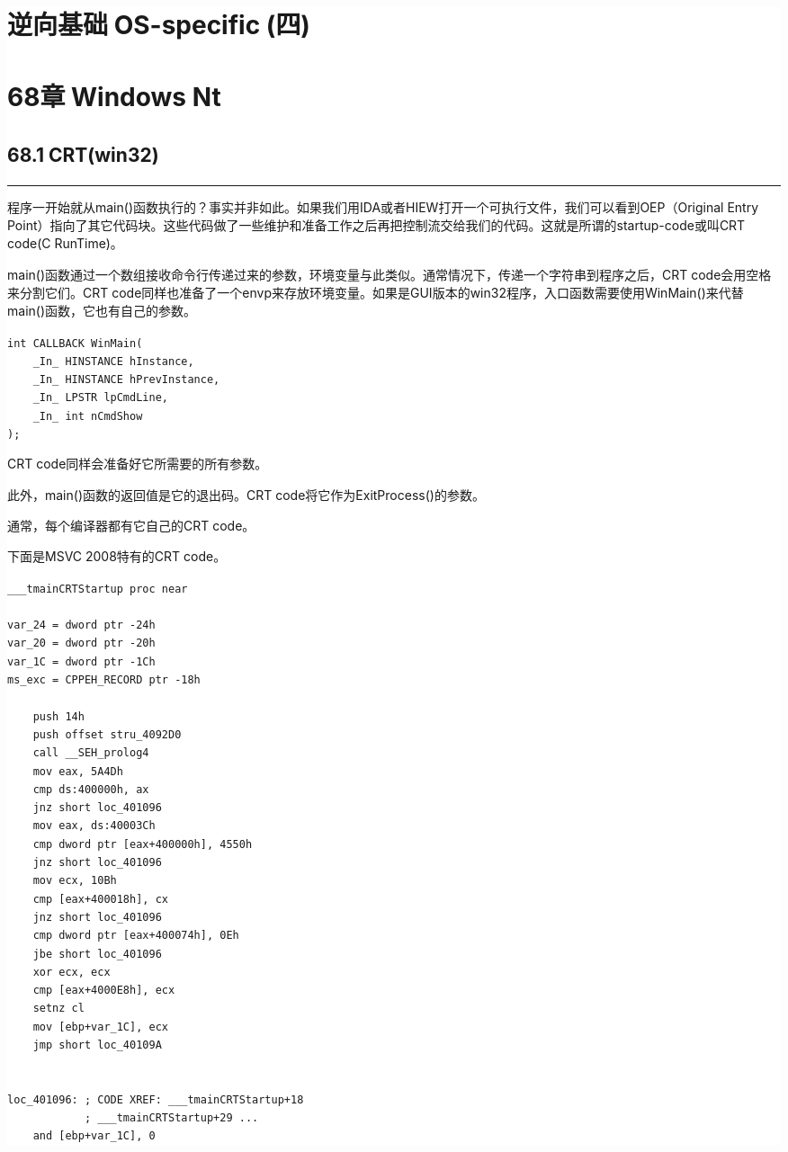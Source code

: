 # 逆向基础 OS-specific (四)

68章 Windows Nt
=====

68.1 CRT(win32)
---------------

* * *

程序一开始就从main()函数执行的？事实并非如此。如果我们用IDA或者HIEW打开一个可执行文件，我们可以看到OEP（Original Entry Point）指向了其它代码块。这些代码做了一些维护和准备工作之后再把控制流交给我们的代码。这就是所谓的startup-code或叫CRT code(C RunTime)。

main()函数通过一个数组接收命令行传递过来的参数，环境变量与此类似。通常情况下，传递一个字符串到程序之后，CRT code会用空格来分割它们。CRT code同样也准备了一个envp来存放环境变量。如果是GUI版本的win32程序，入口函数需要使用WinMain()来代替main()函数，它也有自己的参数。

```
int CALLBACK WinMain(
    _In_ HINSTANCE hInstance,
    _In_ HINSTANCE hPrevInstance,
    _In_ LPSTR lpCmdLine,
    _In_ int nCmdShow
);

```

CRT code同样会准备好它所需要的所有参数。

此外，main()函数的返回值是它的退出码。CRT code将它作为ExitProcess()的参数。

通常，每个编译器都有它自己的CRT code。

下面是MSVC 2008特有的CRT code。

```
___tmainCRTStartup proc near

var_24 = dword ptr -24h
var_20 = dword ptr -20h
var_1C = dword ptr -1Ch
ms_exc = CPPEH_RECORD ptr -18h

    push 14h
    push offset stru_4092D0
    call __SEH_prolog4
    mov eax, 5A4Dh
    cmp ds:400000h, ax
    jnz short loc_401096
    mov eax, ds:40003Ch
    cmp dword ptr [eax+400000h], 4550h
    jnz short loc_401096
    mov ecx, 10Bh
    cmp [eax+400018h], cx
    jnz short loc_401096
    cmp dword ptr [eax+400074h], 0Eh
    jbe short loc_401096
    xor ecx, ecx
    cmp [eax+4000E8h], ecx
    setnz cl
    mov [ebp+var_1C], ecx
    jmp short loc_40109A


loc_401096: ; CODE XREF: ___tmainCRTStartup+18
            ; ___tmainCRTStartup+29 ...
    and [ebp+var_1C], 0

```